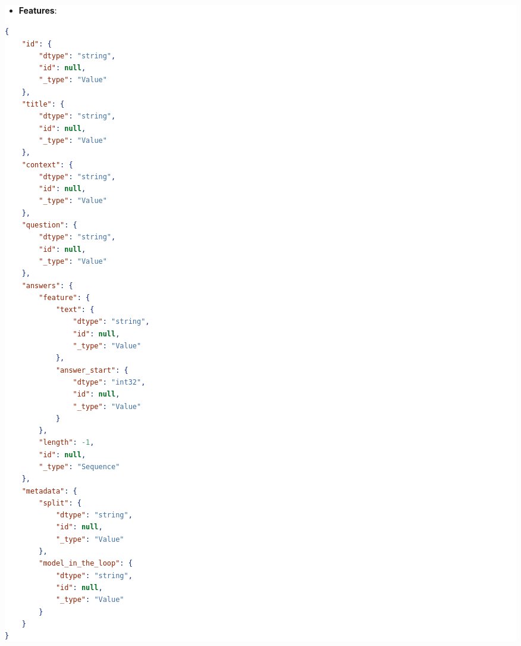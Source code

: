 *   **Features**:

```json
{
    "id": {
        "dtype": "string",
        "id": null,
        "_type": "Value"
    },
    "title": {
        "dtype": "string",
        "id": null,
        "_type": "Value"
    },
    "context": {
        "dtype": "string",
        "id": null,
        "_type": "Value"
    },
    "question": {
        "dtype": "string",
        "id": null,
        "_type": "Value"
    },
    "answers": {
        "feature": {
            "text": {
                "dtype": "string",
                "id": null,
                "_type": "Value"
            },
            "answer_start": {
                "dtype": "int32",
                "id": null,
                "_type": "Value"
            }
        },
        "length": -1,
        "id": null,
        "_type": "Sequence"
    },
    "metadata": {
        "split": {
            "dtype": "string",
            "id": null,
            "_type": "Value"
        },
        "model_in_the_loop": {
            "dtype": "string",
            "id": null,
            "_type": "Value"
        }
    }
}
```


